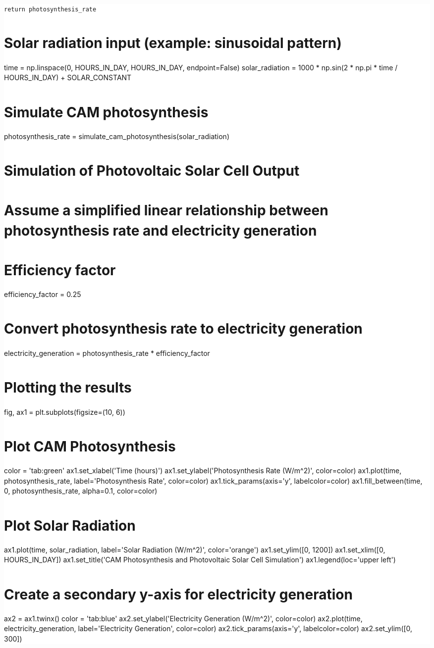     return photosynthesis_rate

# Solar radiation input (example: sinusoidal pattern)
time = np.linspace(0, HOURS_IN_DAY, HOURS_IN_DAY, endpoint=False)
solar_radiation = 1000 * np.sin(2 * np.pi * time / HOURS_IN_DAY) + SOLAR_CONSTANT

# Simulate CAM photosynthesis
photosynthesis_rate = simulate_cam_photosynthesis(solar_radiation)

# Simulation of Photovoltaic Solar Cell Output
# Assume a simplified linear relationship between photosynthesis rate and electricity generation
# Efficiency factor
efficiency_factor = 0.25

# Convert photosynthesis rate to electricity generation
electricity_generation = photosynthesis_rate * efficiency_factor

# Plotting the results
fig, ax1 = plt.subplots(figsize=(10, 6))

# Plot CAM Photosynthesis
color = 'tab:green'
ax1.set_xlabel('Time (hours)')
ax1.set_ylabel('Photosynthesis Rate (W/m^2)', color=color)
ax1.plot(time, photosynthesis_rate, label='Photosynthesis Rate', color=color)
ax1.tick_params(axis='y', labelcolor=color)
ax1.fill_between(time, 0, photosynthesis_rate, alpha=0.1, color=color)

# Plot Solar Radiation
ax1.plot(time, solar_radiation, label='Solar Radiation (W/m^2)', color='orange')
ax1.set_ylim([0, 1200])
ax1.set_xlim([0, HOURS_IN_DAY])
ax1.set_title('CAM Photosynthesis and Photovoltaic Solar Cell Simulation')
ax1.legend(loc='upper left')

# Create a secondary y-axis for electricity generation
ax2 = ax1.twinx()
color = 'tab:blue'
ax2.set_ylabel('Electricity Generation (W/m^2)', color=color)
ax2.plot(time, electricity_generation, label='Electricity Generation', color=color)
ax2.tick_params(axis='y', labelcolor=color)
ax2.set_ylim([0, 300])
